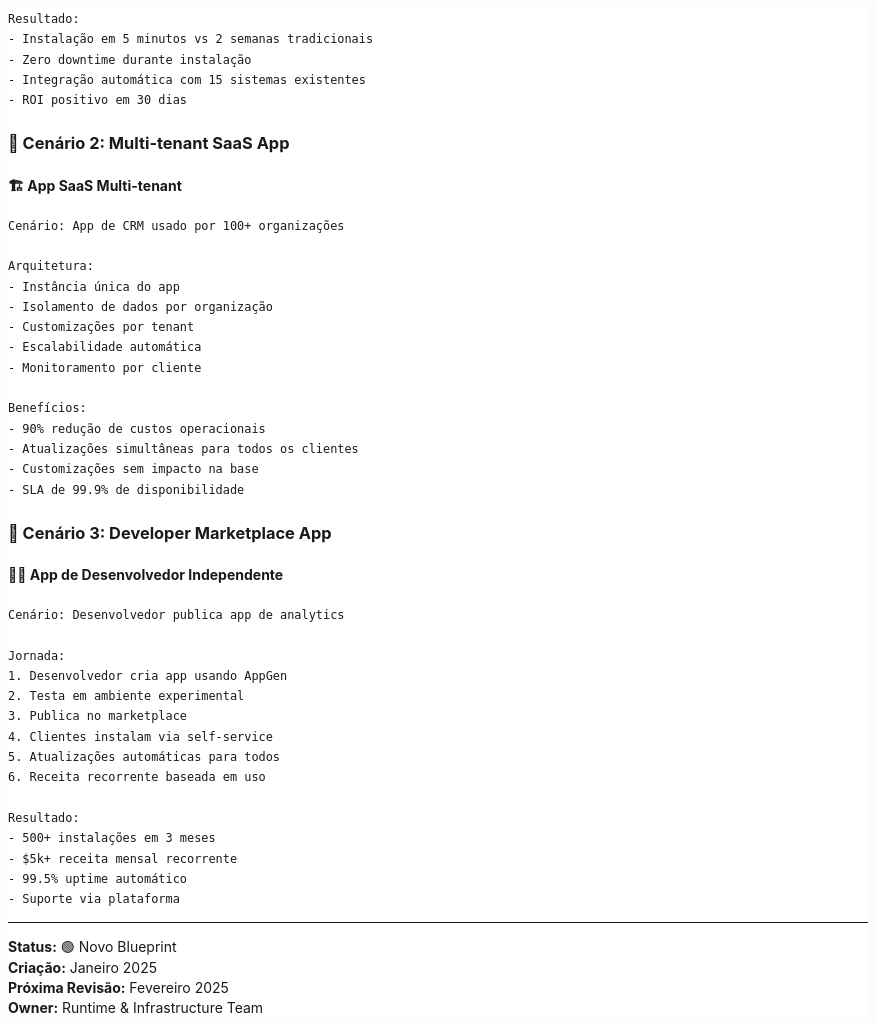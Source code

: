 ```
Resultado:
- Instalação em 5 minutos vs 2 semanas tradicionais
- Zero downtime durante instalação
- Integração automática com 15 sistemas existentes
- ROI positivo em 30 dias
```

### **🎯 Cenário 2: Multi-tenant SaaS App**

#### **🏗️ App SaaS Multi-tenant**
```
Cenário: App de CRM usado por 100+ organizações

Arquitetura:
- Instância única do app
- Isolamento de dados por organização
- Customizações por tenant
- Escalabilidade automática
- Monitoramento por cliente

Benefícios:
- 90% redução de custos operacionais
- Atualizações simultâneas para todos os clientes
- Customizações sem impacto na base
- SLA de 99.9% de disponibilidade
```

### **🎯 Cenário 3: Developer Marketplace App**

#### **👨‍💻 App de Desenvolvedor Independente**
```
Cenário: Desenvolvedor publica app de analytics

Jornada:
1. Desenvolvedor cria app usando AppGen
2. Testa em ambiente experimental
3. Publica no marketplace
4. Clientes instalam via self-service
5. Atualizações automáticas para todos
6. Receita recorrente baseada em uso

Resultado:
- 500+ instalações em 3 meses
- $5k+ receita mensal recorrente
- 99.5% uptime automático
- Suporte via plataforma
```

---

**Status:** 🟢 Novo Blueprint  
**Criação:** Janeiro 2025  
**Próxima Revisão:** Fevereiro 2025  
**Owner:** Runtime & Infrastructure Team
